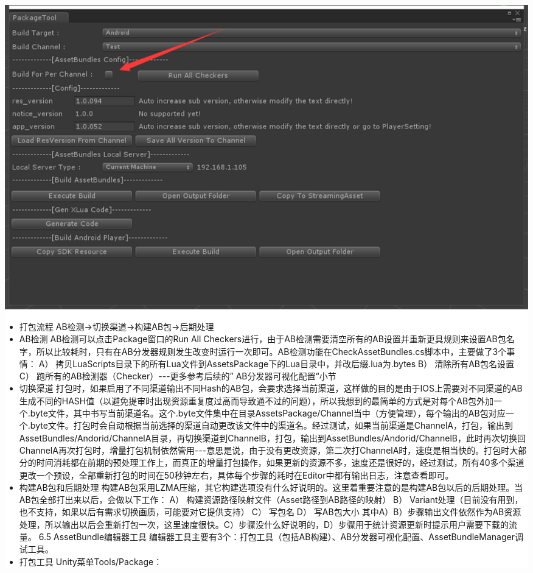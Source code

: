 ![img](14.png)

- 打包流程
AB检测->切换渠道->构建AB包->后期处理
- AB检测
AB检测可以点击Package窗口的Run All Checkers进行，由于AB检测需要清空所有的AB设置并重新更具规则来设置AB包名字，所以比较耗时，只有在AB分发器规则发生改变时运行一次即可。AB检测功能在CheckAssetBundles.cs脚本中，主要做了3个事情：
    A） 拷贝LuaScripts目录下的所有Lua文件到AssetsPackage下的Lua目录中，并改后缀.lua为.bytes
    B） 清除所有AB包名设置
    C） 跑所有的AB检测器（Checker）---更多参考后续的” AB分发器可视化配置“小节
- 切换渠道
打包时，如果启用了不同渠道输出不同Hash的AB包，会要求选择当前渠道，这样做的目的是由于IOS上需要对不同渠道的AB生成不同的HASH值（以避免提审时出现资源重复度过高而导致通不过的问题），所以我想到的最简单的方式是对每个AB包外加一个.byte文件，其中书写当前渠道名。这个.byte文件集中在目录AssetsPackage/Channel当中（方便管理），每个输出的AB包对应一个.byte文件。打包时会自动根据当前选择的渠道自动更改该文件中的渠道名。经过测试，如果当前渠道是ChannelA，打包，输出到AssetBundles/Andorid/ChannelA目录，再切换渠道到ChannelB，打包，输出到AssetBundles/Andorid/ChannelB，此时再次切换回ChannelA再次打包时，增量打包机制依然管用---意思是说，由于没有更改资源，第二次打ChannelA时，速度是相当快的。打包时大部分的时间消耗都在前期的预处理工作上，而真正的增量打包操作，如果更新的资源不多，速度还是很好的，经过测试，所有40多个渠道更改一个预设，全部重新打包的时间在50秒钟左右，具体每个步骤的耗时在Editor中都有输出日志，注意查看即可。
- 构建AB包和后期处理
构建AB包采用LZMA压缩，其它构建选项没有什么好说明的。这里着重要注意的是构建AB包以后的后期处理。当AB包全部打出来以后，会做以下工作：
    A） 构建资源路径映射文件（Asset路径到AB路径的映射）
    B） Variant处理（目前没有用到，也不支持，如果以后有需求切换画质，可能要对它提供支持）
    C） 写包名
    D） 写AB包大小
其中A）B）步骤输出文件依然作为AB资源处理，所以输出以后会重新打包一次，这里速度很快。C）步骤没什么好说明的，D）步骤用于统计资源更新时提示用户需要下载的流量。
6.5 AssetBundle编辑器工具
	编辑器工具主要有3个：打包工具（包括AB构建）、AB分发器可视化配置、AssetBundleManager调试工具。
- 打包工具
Unity菜单Tools/Package：
